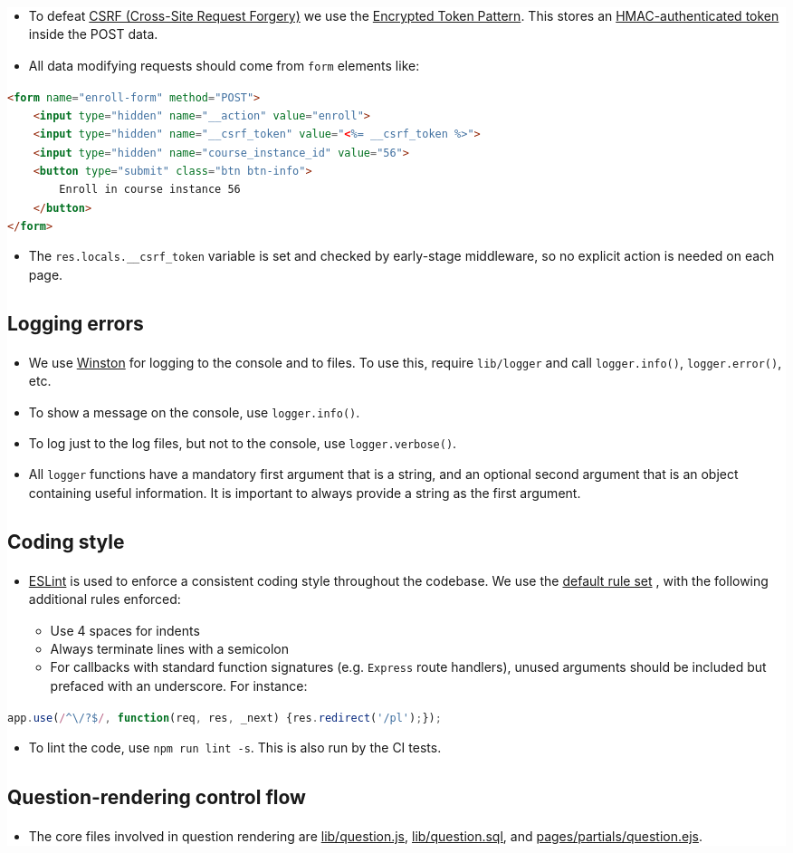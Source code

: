 * To defeat [CSRF (Cross-Site Request Forgery)](https://en.wikipedia.org/wiki/Cross-site_request_forgery) we use the [Encrypted Token Pattern](https://www.owasp.org/index.php/Cross-Site_Request_Forgery_%28CSRF%29_Prevention_Cheat_Sheet). This stores an [HMAC-authenticated token](https://en.wikipedia.org/wiki/Hash-based_message_authentication_code) inside the POST data.

* All data modifying requests should come from `form` elements like:

```html
<form name="enroll-form" method="POST">
    <input type="hidden" name="__action" value="enroll">
    <input type="hidden" name="__csrf_token" value="<%= __csrf_token %>">
    <input type="hidden" name="course_instance_id" value="56">
    <button type="submit" class="btn btn-info">
        Enroll in course instance 56
    </button>
</form>
```

* The `res.locals.__csrf_token` variable is set and checked by early-stage middleware, so no explicit action is needed on each page.


## Logging errors

* We use [Winston](https://github.com/winstonjs/winston) for logging to the console and to files. To use this, require `lib/logger` and call `logger.info()`, `logger.error()`, etc.

* To show a message on the console, use `logger.info()`.

* To log just to the log files, but not to the console, use `logger.verbose()`.

* All `logger` functions have a mandatory first argument that is a string, and an optional second argument that is an object containing useful information. It is important to always provide a string as the first argument.


## Coding style

* [ESLint](http://eslint.org/) is used to enforce a consistent coding style throughout the codebase. We use the [default rule set](http://eslint.org/docs/rules/) , with the following additional rules enforced:

    - Use 4 spaces for indents
    -  Always terminate lines with a semicolon
    - For callbacks with standard function signatures (e.g. `Express` route handlers), unused arguments should be included but prefaced with an underscore. For instance:

```javascript
app.use(/^\/?$/, function(req, res, _next) {res.redirect('/pl');});
```

* To lint the code, use `npm run lint -s`. This is also run by the CI tests.


## Question-rendering control flow

* The core files involved in question rendering are [lib/question.js](https://github.com/PrairieLearn/PrairieLearn/blob/master/lib/question.js), [lib/question.sql](https://github.com/PrairieLearn/PrairieLearn/blob/master/lib/question.sql), and [pages/partials/question.ejs](https://github.com/PrairieLearn/PrairieLearn/blob/master/pages/partials/question.ejs).
